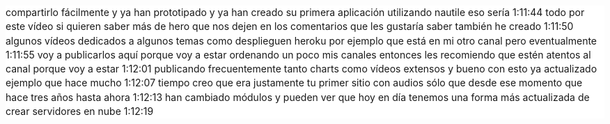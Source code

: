 compartirlo fácilmente y ya han prototipado y ya han creado su primera aplicación utilizando nautile eso sería
1:11:44
todo por este vídeo si quieren saber más de hero que nos dejen en los comentarios que les gustaría saber también he creado
1:11:50
algunos vídeos dedicados a algunos temas como desplieguen heroku por ejemplo que está en mi otro canal pero eventualmente
1:11:55
voy a publicarlos aquí porque voy a estar ordenando un poco mis canales entonces les recomiendo que estén atentos al canal porque voy a estar
1:12:01
publicando frecuentemente tanto charts como vídeos extensos y bueno con esto ya actualizado ejemplo que hace mucho
1:12:07
tiempo creo que era justamente tu primer sitio con audios sólo que desde ese momento que hace tres años hasta ahora
1:12:13
han cambiado módulos y pueden ver que hoy en día tenemos una forma más actualizada de crear servidores en nube
1:12:19